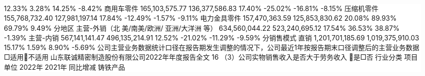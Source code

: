 12.33%
3.28%
14.25%
-8.42%
商用车零件
165,103,575.77
136,377,586.83
17.40%
-25.02%
-16.81%
-8.15%
压缩机零件
155,768,732.40
127,981,197.14
17.84%
-12.49%
-1.57%
-9.11%
电力金具零件
157,470,363.59
125,853,830.62
20.08%
89.93%
69.79%
9.49%
分地区
主营-外销（北
美/南美/欧洲/
亚洲/大洋洲
等）
634,560,044.22
523,240,695.12
17.54%
36.53%
38.87%
-1.39%
主营-内销
567,141,141.47
496,135,214.91
12.52%
-21.02%
-11.29%
-9.59%
分销售模式
直销
1,201,701,185.69
1,019,375,910.03
15.17%
1.59%
8.90%
-5.69%
公司主营业务数据统计口径在报告期发生调整的情况下，公司最近1年按报告期末口径调整后的主营业务数据
□适用不适用
山东联诚精密制造股份有限公司2022年年度报告全文
16
（3）公司实物销售收入是否大于劳务收入
是□否
行业分类
项目
单位
2022年
2021年
同比增减
铸铁产品